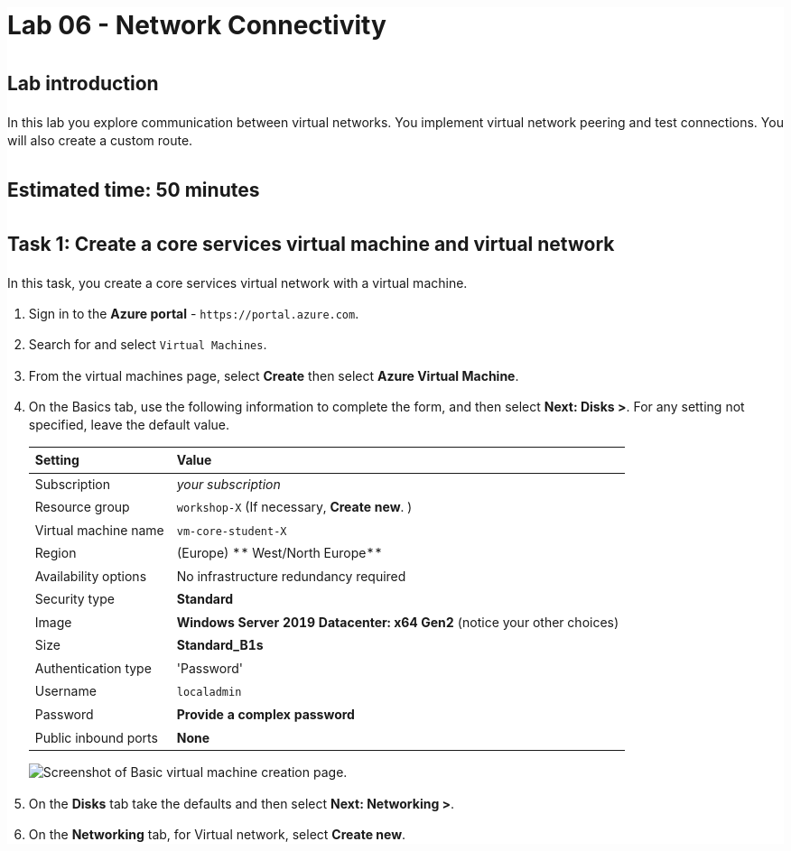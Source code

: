 # Lab 06 - Network Connectivity

## Lab introduction

In this lab you explore communication between virtual networks. You implement virtual network peering and test connections. You will also create a custom route. 

## Estimated time: 50 minutes

## Task 1:  Create a core services virtual machine and virtual network

In this task, you create a core services virtual network with a virtual machine. 

1. Sign in to the **Azure portal** - `https://portal.azure.com`.

1. Search for and select `Virtual Machines`.

1. From the virtual machines page, select **Create** then select **Azure Virtual Machine**.

1. On the Basics tab, use the following information to complete the form, and then select **Next: Disks >**. For any setting not specified, leave the default value.
 
    | Setting | Value | 
    | --- | --- |
    | Subscription |  *your subscription* |
    | Resource group |  `workshop-X` (If necessary, **Create new**. )
    | Virtual machine name |    `vm-core-student-X` |
    | Region | (Europe) ** West/North Europe**  |
    | Availability options | No infrastructure redundancy required |
    | Security type | **Standard** |
    | Image | **Windows Server 2019 Datacenter: x64 Gen2** (notice your other choices) |
    | Size | **Standard_B1s** |
    | Authentication type | 'Password' |
    | Username | `localadmin` | 
    | Password | **Provide a complex password** |
    | Public inbound ports | **None** |

    ![Screenshot of Basic virtual machine creation page. ](../media/az104-lab05-createcorevm.png)
   
1. On the **Disks** tab take the defaults and then select **Next: Networking >**.

1. On the **Networking** tab, for Virtual network, select **Create new**.
